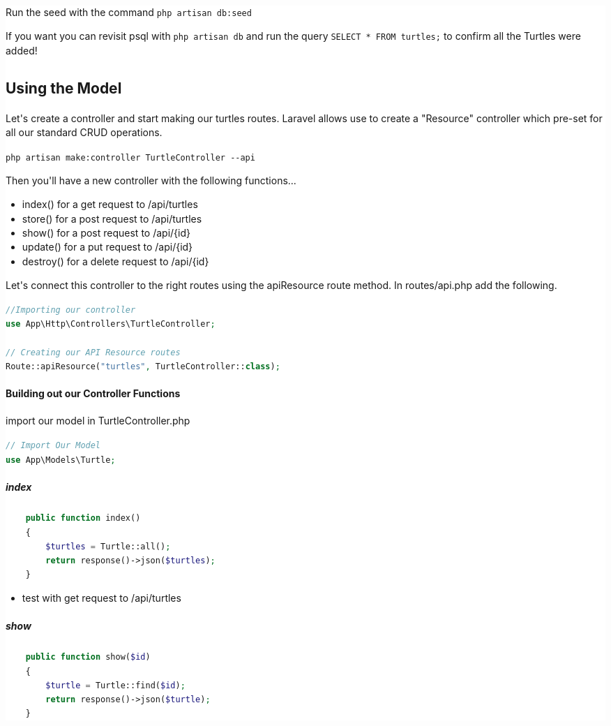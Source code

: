 Run the seed with the command `php artisan db:seed`

If you want you can revisit psql with `php artisan db` and run the query `SELECT * FROM turtles;` to confirm all the Turtles were added!

## Using the Model

Let's create a controller and start making our turtles routes. Laravel allows use to create a "Resource" controller which pre-set for all our standard CRUD operations.

`php artisan make:controller TurtleController --api`

Then you'll have a new controller with the following functions...

- index() for a get request to /api/turtles
- store() for a post request to /api/turtles
- show() for a post request to /api/{id}
- update() for a put request to /api/{id}
- destroy() for a delete request to /api/{id}

Let's connect this controller to the right routes using the apiResource route method. In routes/api.php add the following.

```php
//Importing our controller
use App\Http\Controllers\TurtleController;

// Creating our API Resource routes
Route::apiResource("turtles", TurtleController::class);
```

#### Building out our Controller Functions

import our model in TurtleController.php

```php
// Import Our Model
use App\Models\Turtle;
```

##### index

```php
    public function index()
    {
        $turtles = Turtle::all();
        return response()->json($turtles);
    }
```

- test with get request to /api/turtles

##### show

```php
    public function show($id)
    {
        $turtle = Turtle::find($id);
        return response()->json($turtle);
    }
```
